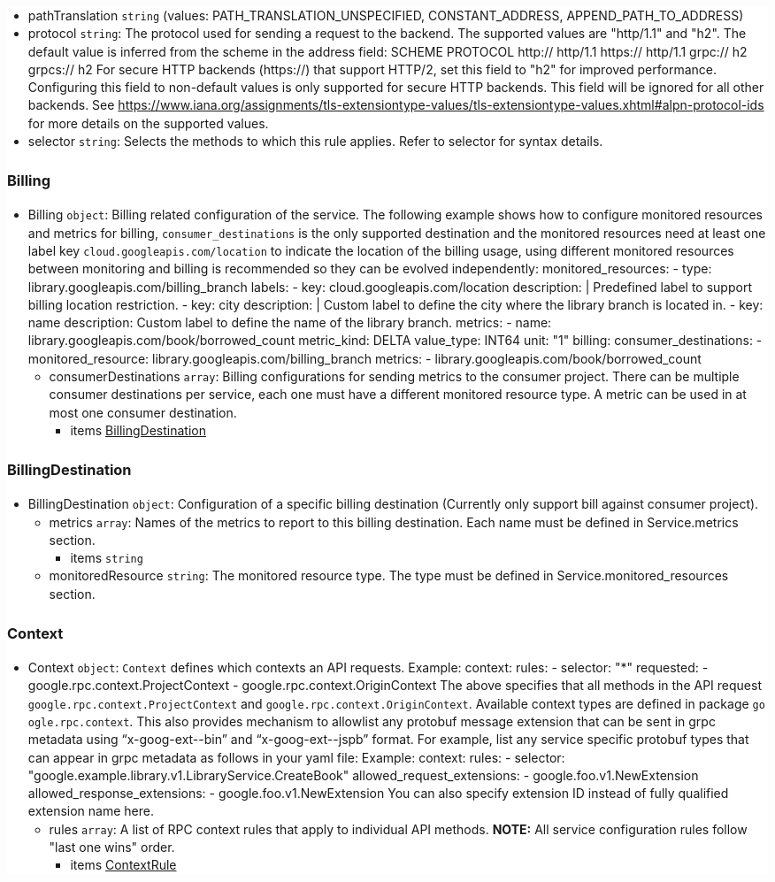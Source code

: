   * pathTranslation `string` (values: PATH_TRANSLATION_UNSPECIFIED, CONSTANT_ADDRESS, APPEND_PATH_TO_ADDRESS)
  * protocol `string`: The protocol used for sending a request to the backend. The supported values are "http/1.1" and "h2". The default value is inferred from the scheme in the address field: SCHEME PROTOCOL http:// http/1.1 https:// http/1.1 grpc:// h2 grpcs:// h2 For secure HTTP backends (https://) that support HTTP/2, set this field to "h2" for improved performance. Configuring this field to non-default values is only supported for secure HTTP backends. This field will be ignored for all other backends. See https://www.iana.org/assignments/tls-extensiontype-values/tls-extensiontype-values.xhtml#alpn-protocol-ids for more details on the supported values.
  * selector `string`: Selects the methods to which this rule applies. Refer to selector for syntax details.

### Billing
* Billing `object`: Billing related configuration of the service. The following example shows how to configure monitored resources and metrics for billing, `consumer_destinations` is the only supported destination and the monitored resources need at least one label key `cloud.googleapis.com/location` to indicate the location of the billing usage, using different monitored resources between monitoring and billing is recommended so they can be evolved independently: monitored_resources: - type: library.googleapis.com/billing_branch labels: - key: cloud.googleapis.com/location description: | Predefined label to support billing location restriction. - key: city description: | Custom label to define the city where the library branch is located in. - key: name description: Custom label to define the name of the library branch. metrics: - name: library.googleapis.com/book/borrowed_count metric_kind: DELTA value_type: INT64 unit: "1" billing: consumer_destinations: - monitored_resource: library.googleapis.com/billing_branch metrics: - library.googleapis.com/book/borrowed_count
  * consumerDestinations `array`: Billing configurations for sending metrics to the consumer project. There can be multiple consumer destinations per service, each one must have a different monitored resource type. A metric can be used in at most one consumer destination.
    * items [BillingDestination](#billingdestination)

### BillingDestination
* BillingDestination `object`: Configuration of a specific billing destination (Currently only support bill against consumer project).
  * metrics `array`: Names of the metrics to report to this billing destination. Each name must be defined in Service.metrics section.
    * items `string`
  * monitoredResource `string`: The monitored resource type. The type must be defined in Service.monitored_resources section.

### Context
* Context `object`: `Context` defines which contexts an API requests. Example: context: rules: - selector: "*" requested: - google.rpc.context.ProjectContext - google.rpc.context.OriginContext The above specifies that all methods in the API request `google.rpc.context.ProjectContext` and `google.rpc.context.OriginContext`. Available context types are defined in package `google.rpc.context`. This also provides mechanism to allowlist any protobuf message extension that can be sent in grpc metadata using “x-goog-ext--bin” and “x-goog-ext--jspb” format. For example, list any service specific protobuf types that can appear in grpc metadata as follows in your yaml file: Example: context: rules: - selector: "google.example.library.v1.LibraryService.CreateBook" allowed_request_extensions: - google.foo.v1.NewExtension allowed_response_extensions: - google.foo.v1.NewExtension You can also specify extension ID instead of fully qualified extension name here.
  * rules `array`: A list of RPC context rules that apply to individual API methods. **NOTE:** All service configuration rules follow "last one wins" order.
    * items [ContextRule](#contextrule)
